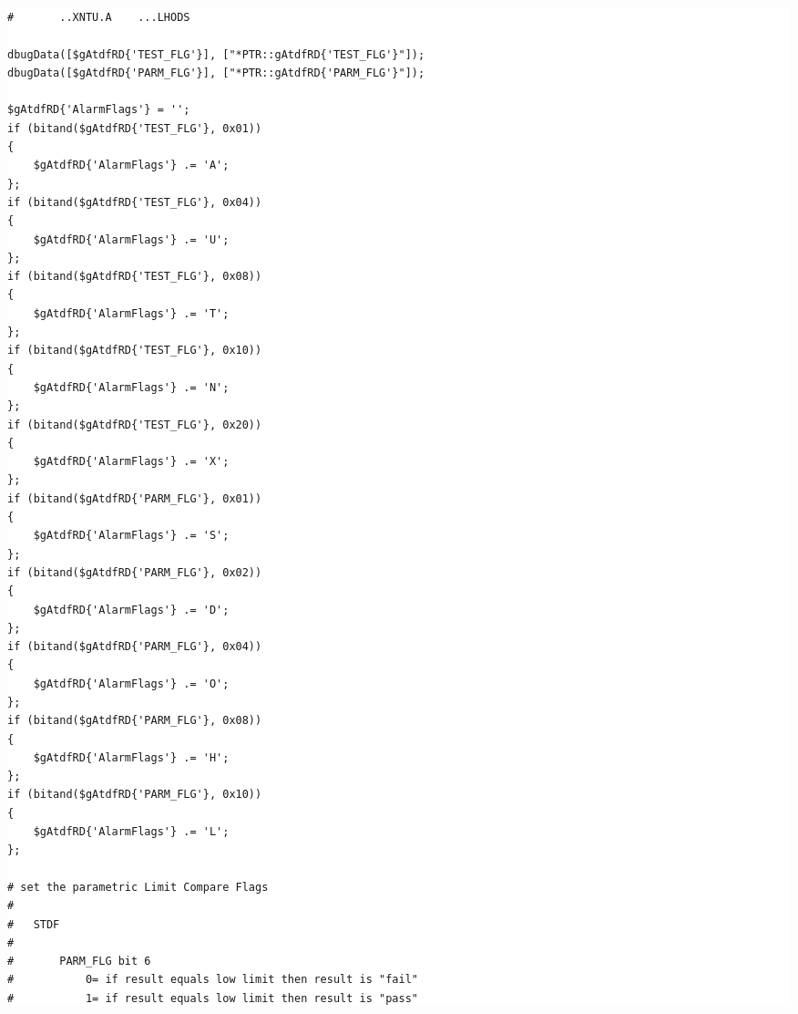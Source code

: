 	#		..XNTU.A	...LHODS

	dbugData([$gAtdfRD{'TEST_FLG'}], ["*PTR::gAtdfRD{'TEST_FLG'}"]);
	dbugData([$gAtdfRD{'PARM_FLG'}], ["*PTR::gAtdfRD{'PARM_FLG'}"]);

	$gAtdfRD{'AlarmFlags'} = '';
	if (bitand($gAtdfRD{'TEST_FLG'}, 0x01))
	{
		$gAtdfRD{'AlarmFlags'} .= 'A';
	};
	if (bitand($gAtdfRD{'TEST_FLG'}, 0x04))
	{
		$gAtdfRD{'AlarmFlags'} .= 'U';
	};
	if (bitand($gAtdfRD{'TEST_FLG'}, 0x08))
	{
		$gAtdfRD{'AlarmFlags'} .= 'T';
	};
	if (bitand($gAtdfRD{'TEST_FLG'}, 0x10))
	{
		$gAtdfRD{'AlarmFlags'} .= 'N';
	};
	if (bitand($gAtdfRD{'TEST_FLG'}, 0x20))
	{
		$gAtdfRD{'AlarmFlags'} .= 'X';
	};
	if (bitand($gAtdfRD{'PARM_FLG'}, 0x01))
	{
		$gAtdfRD{'AlarmFlags'} .= 'S';
	};
	if (bitand($gAtdfRD{'PARM_FLG'}, 0x02))
	{
		$gAtdfRD{'AlarmFlags'} .= 'D';
	};
	if (bitand($gAtdfRD{'PARM_FLG'}, 0x04))
	{
		$gAtdfRD{'AlarmFlags'} .= 'O';
	};
	if (bitand($gAtdfRD{'PARM_FLG'}, 0x08))
	{
		$gAtdfRD{'AlarmFlags'} .= 'H';
	};
	if (bitand($gAtdfRD{'PARM_FLG'}, 0x10))
	{
		$gAtdfRD{'AlarmFlags'} .= 'L';
	};

	# set the parametric Limit Compare Flags
	#
	#	STDF
	#
	#		PARM_FLG bit 6
	#			0= if result equals low limit then result is "fail"
	#			1= if result equals low limit then result is "pass"